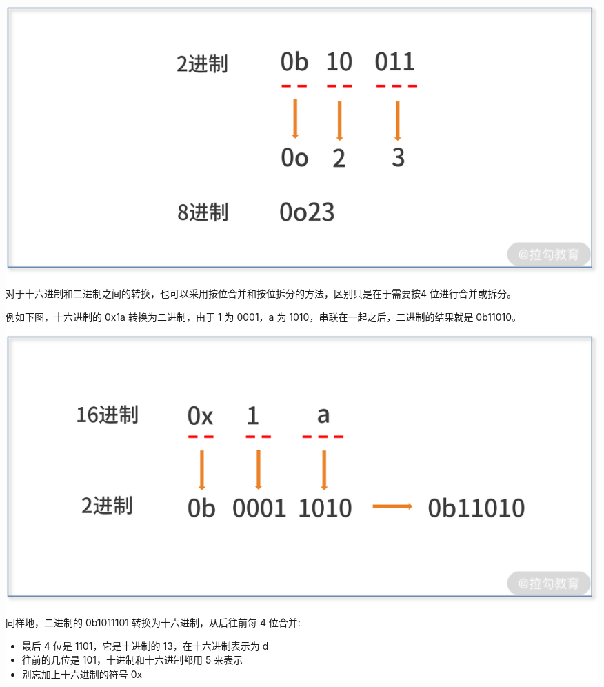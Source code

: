 ![](../../images/module_1/1_11.png)

对于十六进制和二进制之间的转换，也可以采用按位合并和按位拆分的方法，区别只是在于需要按4 位进行合并或拆分。

例如下图，十六进制的 0x1a 转换为二进制，由于 1 为 0001，a 为 1010，串联在一起之后，二进制的结果就是 0b11010。

![](../../images/module_1/1_12.png)

同样地，二进制的 0b1011101 转换为十六进制，从后往前每 4 位合并:

* 最后 4 位是 1101，它是十进制的 13，在十六进制表示为 d
* 往前的几位是 101，十进制和十六进制都用 5 来表示
* 别忘加上十六进制的符号 0x
